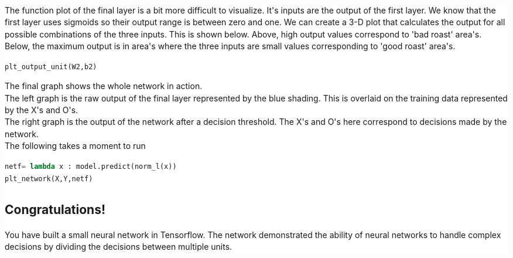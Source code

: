 The function plot of the final layer is a bit more difficult to visualize. It's inputs are the output of the first layer. We know that the first layer uses sigmoids so their output range is between zero and one. We can create a 3-D plot that calculates the output for all possible combinations of the three inputs. This is shown below. Above, high output values correspond to 'bad roast' area's. Below, the maximum output is in area's where the three inputs are small values corresponding to 'good roast' area's.


```python
plt_output_unit(W2,b2)
```

The final graph shows the whole network in action.  
The left graph is the raw output of the final layer represented by the blue shading. This is overlaid on the training data represented by the X's and O's.   
The right graph is the output of the network after a decision threshold. The X's and O's here correspond to decisions made by the network.  
The following takes a moment to run


```python
netf= lambda x : model.predict(norm_l(x))
plt_network(X,Y,netf)
```

## Congratulations!
You have built a small neural network in Tensorflow. 
The network demonstrated the ability of neural networks to handle complex decisions by dividing the decisions between multiple units.

